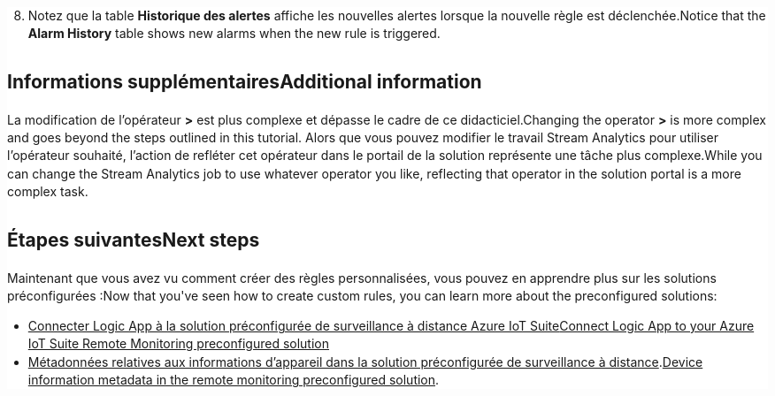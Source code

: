 8. <span data-ttu-id="76f8c-162">Notez que la table **Historique des alertes** affiche les nouvelles alertes lorsque la nouvelle règle est déclenchée.</span><span class="sxs-lookup"><span data-stu-id="76f8c-162">Notice that the **Alarm History** table shows new alarms when the new rule is triggered.</span></span>
 
## <a name="additional-information"></a><span data-ttu-id="76f8c-163">Informations supplémentaires</span><span class="sxs-lookup"><span data-stu-id="76f8c-163">Additional information</span></span>

<span data-ttu-id="76f8c-164">La modification de l’opérateur **>** est plus complexe et dépasse le cadre de ce didacticiel.</span><span class="sxs-lookup"><span data-stu-id="76f8c-164">Changing the operator **>** is more complex and goes beyond the steps outlined in this tutorial.</span></span> <span data-ttu-id="76f8c-165">Alors que vous pouvez modifier le travail Stream Analytics pour utiliser l’opérateur souhaité, l’action de refléter cet opérateur dans le portail de la solution représente une tâche plus complexe.</span><span class="sxs-lookup"><span data-stu-id="76f8c-165">While you can change the Stream Analytics job to use whatever operator you like, reflecting that operator in the solution portal is a more complex task.</span></span> 

## <a name="next-steps"></a><span data-ttu-id="76f8c-166">Étapes suivantes</span><span class="sxs-lookup"><span data-stu-id="76f8c-166">Next steps</span></span>
<span data-ttu-id="76f8c-167">Maintenant que vous avez vu comment créer des règles personnalisées, vous pouvez en apprendre plus sur les solutions préconfigurées :</span><span class="sxs-lookup"><span data-stu-id="76f8c-167">Now that you've seen how to create custom rules, you can learn more about the preconfigured solutions:</span></span>

- <span data-ttu-id="76f8c-168">[Connecter Logic App à la solution préconfigurée de surveillance à distance Azure IoT Suite][lnk-logic-app]</span><span class="sxs-lookup"><span data-stu-id="76f8c-168">[Connect Logic App to your Azure IoT Suite Remote Monitoring preconfigured solution][lnk-logic-app]</span></span>
- <span data-ttu-id="76f8c-169">[Métadonnées relatives aux informations d’appareil dans la solution préconfigurée de surveillance à distance][lnk-devinfo].</span><span class="sxs-lookup"><span data-stu-id="76f8c-169">[Device information metadata in the remote monitoring preconfigured solution][lnk-devinfo].</span></span>

[lnk-devinfo]: iot-suite-remote-monitoring-device-info.md

[lnk_free_trial]: http://azure.microsoft.com/pricing/free-trial/
[lnk-node]: http://nodejs.org
[lnk-builtin-rule]: iot-suite-getstarted-preconfigured-solutions.md#view-alarms
[lnk-dynamic-telemetry]: iot-suite-dynamic-telemetry.md
[lnk-logic-app]: iot-suite-logic-apps-tutorial.md